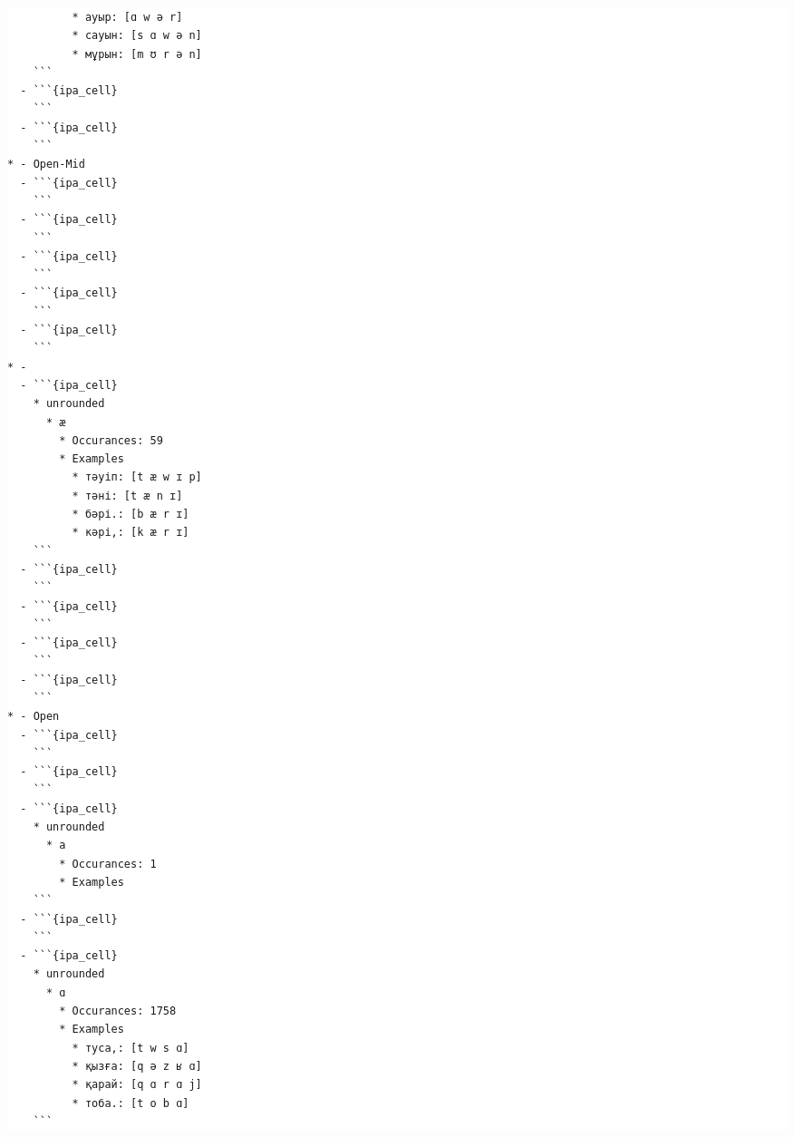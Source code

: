 ``````{list-table}
          * ауыр: [ɑ w ə r]
          * сауын: [s ɑ w ə n]
          * мұрын: [m ʊ r ə n]
    ```
  - ```{ipa_cell}
    ```
  - ```{ipa_cell}
    ```
* - Open-Mid
  - ```{ipa_cell}
    ```
  - ```{ipa_cell}
    ```
  - ```{ipa_cell}
    ```
  - ```{ipa_cell}
    ```
  - ```{ipa_cell}
    ```
* -
  - ```{ipa_cell}
    * unrounded
      * æ
        * Occurances: 59
        * Examples
          * тәуіп: [t æ w ɪ p]
          * тәні: [t æ n ɪ]
          * бәрі.: [b æ r ɪ]
          * кәрі,: [k æ r ɪ]
    ```
  - ```{ipa_cell}
    ```
  - ```{ipa_cell}
    ```
  - ```{ipa_cell}
    ```
  - ```{ipa_cell}
    ```
* - Open
  - ```{ipa_cell}
    ```
  - ```{ipa_cell}
    ```
  - ```{ipa_cell}
    * unrounded
      * a
        * Occurances: 1
        * Examples
    ```
  - ```{ipa_cell}
    ```
  - ```{ipa_cell}
    * unrounded
      * ɑ
        * Occurances: 1758
        * Examples
          * туса,: [t w s ɑ]
          * қызға: [q ə z ʁ ɑ]
          * қарай: [q ɑ r ɑ j]
          * тоба.: [t o b ɑ]
    ```
``````
